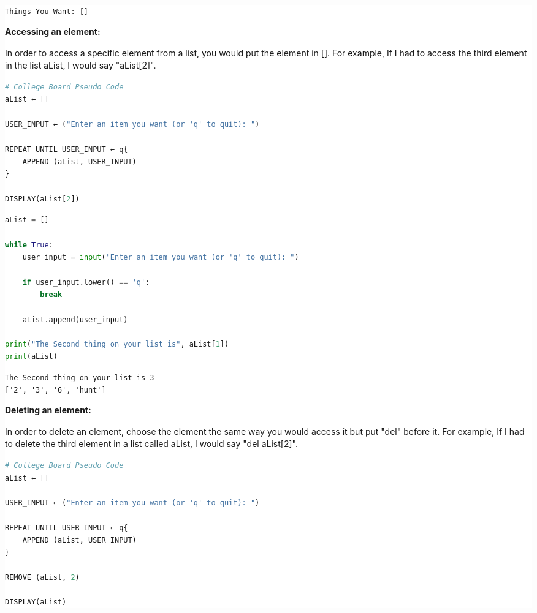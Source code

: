     Things You Want: []


**Accessing an element:**

In order to access a specific element from a list, you would put the element in []. For example, If I had to access the third element in the list aList, I would say "aList[2]". 


```python
# College Board Pseudo Code
aList ← []

USER_INPUT ← ("Enter an item you want (or 'q' to quit): ")

REPEAT UNTIL USER_INPUT ← q{
    APPEND (aList, USER_INPUT)
}

DISPLAY(aList[2])
```


```python
aList = []

while True:
    user_input = input("Enter an item you want (or 'q' to quit): ")
    
    if user_input.lower() == 'q':
        break
    
    aList.append(user_input)

print("The Second thing on your list is", aList[1])
print(aList)
```

    The Second thing on your list is 3
    ['2', '3', '6', 'hunt']


**Deleting an element:**

In order to delete an element, choose the element the same way you would access it but put "del" before it. For example, If I had to delete the third element in a list called aList, I would say "del aList[2]".


```python
# College Board Pseudo Code
aList ← []

USER_INPUT ← ("Enter an item you want (or 'q' to quit): ")

REPEAT UNTIL USER_INPUT ← q{
    APPEND (aList, USER_INPUT)
}

REMOVE (aList, 2)

DISPLAY(aList)
```
